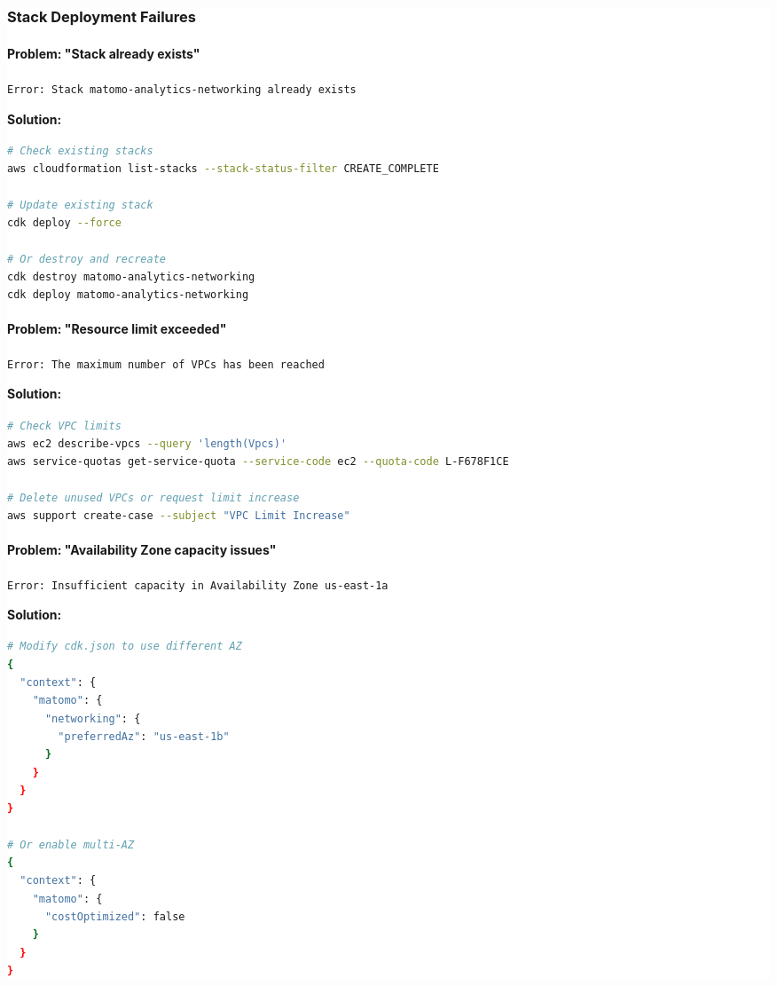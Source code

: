 ### Stack Deployment Failures

#### Problem: "Stack already exists"
```
Error: Stack matomo-analytics-networking already exists
```

**Solution:**
```bash
# Check existing stacks
aws cloudformation list-stacks --stack-status-filter CREATE_COMPLETE

# Update existing stack
cdk deploy --force

# Or destroy and recreate
cdk destroy matomo-analytics-networking
cdk deploy matomo-analytics-networking
```

#### Problem: "Resource limit exceeded"
```
Error: The maximum number of VPCs has been reached
```

**Solution:**
```bash
# Check VPC limits
aws ec2 describe-vpcs --query 'length(Vpcs)'
aws service-quotas get-service-quota --service-code ec2 --quota-code L-F678F1CE

# Delete unused VPCs or request limit increase
aws support create-case --subject "VPC Limit Increase"
```

#### Problem: "Availability Zone capacity issues"
```
Error: Insufficient capacity in Availability Zone us-east-1a
```

**Solution:**
```bash
# Modify cdk.json to use different AZ
{
  "context": {
    "matomo": {
      "networking": {
        "preferredAz": "us-east-1b"
      }
    }
  }
}

# Or enable multi-AZ
{
  "context": {
    "matomo": {
      "costOptimized": false
    }
  }
}
```
